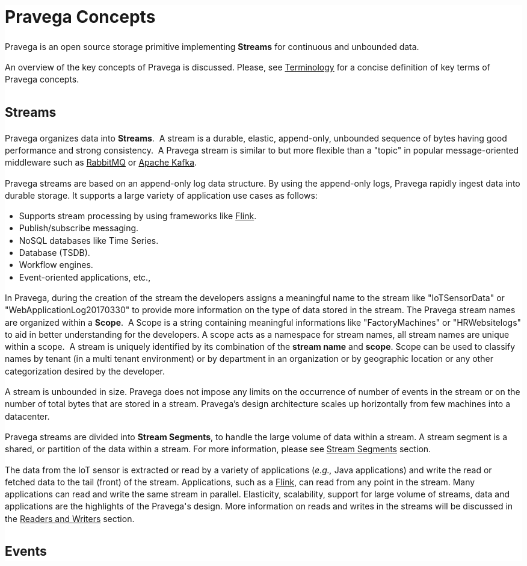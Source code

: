
# Pravega Concepts

Pravega is an open source storage primitive implementing **Streams** for continuous and unbounded data.

An overview of the key concepts of Pravega is discussed. Please, see [Terminology](terminology.md) for a concise definition of key terms of Pravega concepts.

## Streams

Pravega organizes data into **Streams**.  A stream is a durable, elastic, append-only, unbounded sequence of bytes having good performance and strong consistency.  A Pravega stream is
similar to but more flexible than a "topic" in popular message-oriented middleware such as [RabbitMQ](https://www.rabbitmq.com/) or [Apache Kafka](https://kafka.apache.org/).

Pravega streams are based on an append-only log data structure. By using the
append-only logs, Pravega rapidly ingest data into durable storage. It supports a large variety of application use cases as follows:

- Supports stream processing by using frameworks like [Flink](https://flink.apache.org).
- Publish/subscribe messaging.
- NoSQL databases like Time Series.
- Database (TSDB).
- Workflow engines.
- Event-oriented applications, etc., 

In Pravega, during the creation of the stream the developers assigns a meaningful
name to the stream like "IoTSensorData" or "WebApplicationLog20170330" to provide
more information on the type of data stored in the stream. The Pravega stream names are organized
within a **Scope**.  A Scope is a string containing meaningful informations like "FactoryMachines" or "HRWebsitelogs" to aid in better understanding for the developers. A scope acts as a
namespace for stream names, all stream names are unique within a scope.
 A stream is uniquely identified by its combination of the **stream name**
and **scope**. Scope can be used to classify names by tenant (in a multi tenant
environment) or by department in an organization or by geographic location or any
other categorization desired by the developer.

A stream is unbounded in size. Pravega does not impose any limits on the occurrence of number of events in the stream or on the number of total bytes that are stored in a stream.
Pravega’s design architecture scales up horizontally from few machines into a datacenter.

Pravega streams are divided into **Stream Segments**, to handle the large volume of data within a stream. A stream segment is a shared, or partition of the data within a stream. For more information, please see [Stream Segments](#stream-segments) section.

The data from the IoT sensor is extracted or read by a variety of applications (_e.g.,_ Java applications) and write the read or fetched data to the tail (front) of the stream. Applications, such as a [Flink](https://flink.apache.org), can read from any point in the stream. Many applications can read and write the same stream in parallel. Elasticity, scalability, support for large volume of
streams, data and applications are the highlights of the Pravega's design. More information on reads and writes in the streams will be discussed in the [Readers and Writers](#writer) section.

## Events
